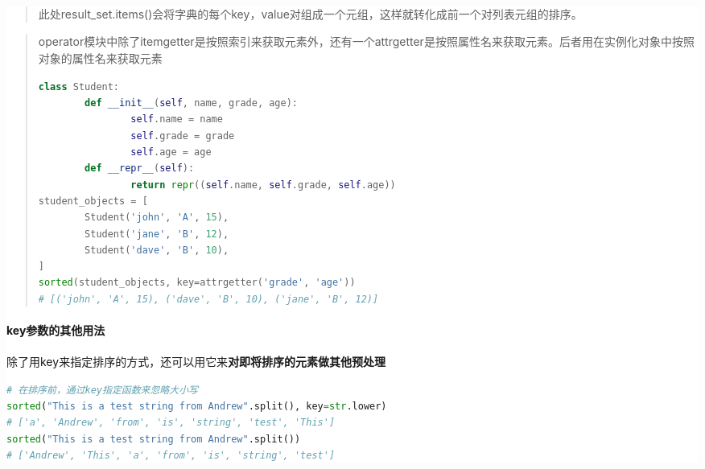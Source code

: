 > 此处result_set.items()会将字典的每个key，value对组成一个元组，这样就转化成前一个对列表元组的排序。

> operator模块中除了itemgetter是按照索引来获取元素外，还有一个attrgetter是按照属性名来获取元素。后者用在实例化对象中按照对象的属性名来获取元素
>
> ```python
> class Student:
>         def __init__(self, name, grade, age):
>                 self.name = name
>                 self.grade = grade
>                 self.age = age
>         def __repr__(self):
>                 return repr((self.name, self.grade, self.age))
> student_objects = [
>         Student('john', 'A', 15),
>         Student('jane', 'B', 12),
>         Student('dave', 'B', 10),
> ]    
> sorted(student_objects, key=attrgetter('grade', 'age'))
> # [('john', 'A', 15), ('dave', 'B', 10), ('jane', 'B', 12)]
> ```

#### key参数的其他用法

除了用key来指定排序的方式，还可以用它来**对即将排序的元素做其他预处理**

```python
# 在排序前，通过key指定函数来忽略大小写
sorted("This is a test string from Andrew".split(), key=str.lower)
# ['a', 'Andrew', 'from', 'is', 'string', 'test', 'This']
sorted("This is a test string from Andrew".split())
# ['Andrew', 'This', 'a', 'from', 'is', 'string', 'test']
```


